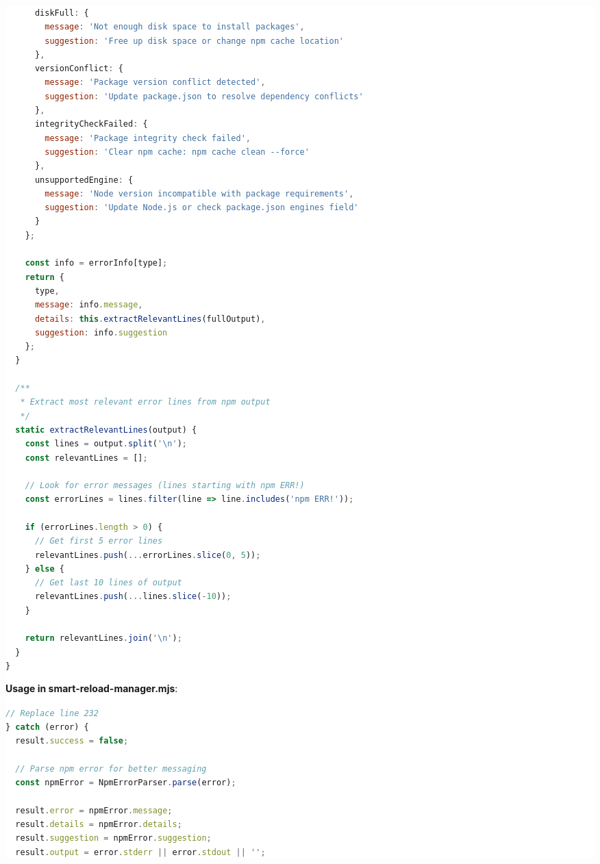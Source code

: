 ```javascript
      diskFull: {
        message: 'Not enough disk space to install packages',
        suggestion: 'Free up disk space or change npm cache location'
      },
      versionConflict: {
        message: 'Package version conflict detected',
        suggestion: 'Update package.json to resolve dependency conflicts'
      },
      integrityCheckFailed: {
        message: 'Package integrity check failed',
        suggestion: 'Clear npm cache: npm cache clean --force'
      },
      unsupportedEngine: {
        message: 'Node version incompatible with package requirements',
        suggestion: 'Update Node.js or check package.json engines field'
      }
    };

    const info = errorInfo[type];
    return {
      type,
      message: info.message,
      details: this.extractRelevantLines(fullOutput),
      suggestion: info.suggestion
    };
  }

  /**
   * Extract most relevant error lines from npm output
   */
  static extractRelevantLines(output) {
    const lines = output.split('\n');
    const relevantLines = [];

    // Look for error messages (lines starting with npm ERR!)
    const errorLines = lines.filter(line => line.includes('npm ERR!'));

    if (errorLines.length > 0) {
      // Get first 5 error lines
      relevantLines.push(...errorLines.slice(0, 5));
    } else {
      // Get last 10 lines of output
      relevantLines.push(...lines.slice(-10));
    }

    return relevantLines.join('\n');
  }
}
```

**Usage in smart-reload-manager.mjs**:
```javascript
// Replace line 232
} catch (error) {
  result.success = false;

  // Parse npm error for better messaging
  const npmError = NpmErrorParser.parse(error);

  result.error = npmError.message;
  result.details = npmError.details;
  result.suggestion = npmError.suggestion;
  result.output = error.stderr || error.stdout || '';

```